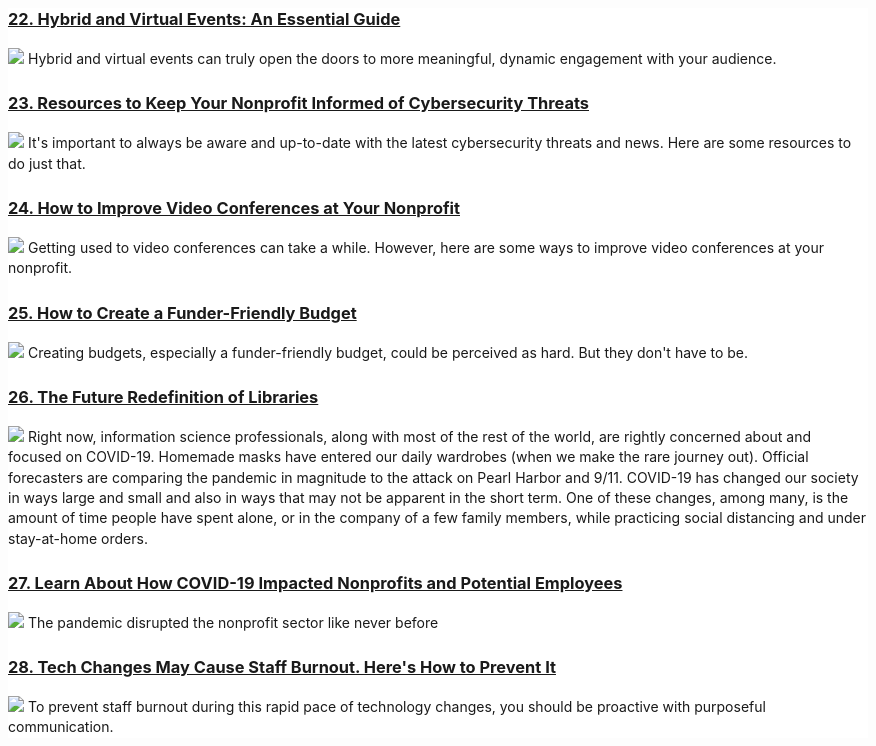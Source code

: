 ### [22. Hybrid and Virtual Events: An Essential Guide](https://hackernoon.com/hybrid-and-virtual-events-an-essential-guide)
![](https://cdn.hackernoon.com/images/ZPclVm5XtNMVVqppixRLlmpwIS02-54a2ipy.jpeg)
Hybrid and virtual events can truly open the doors to more meaningful, dynamic engagement with your audience.

### [23. Resources to Keep Your Nonprofit Informed of Cybersecurity Threats](https://hackernoon.com/resources-to-keep-your-nonprofit-informed-of-cybersecurity-threats)
![](https://cdn.hackernoon.com/images/ZPclVm5XtNMVVqppixRLlmpwIS02-rm92ii6.jpeg)
It's important to always be aware and up-to-date with the latest cybersecurity threats and news. Here are some resources to do just that. 

### [24. How to Improve Video Conferences at Your Nonprofit](https://hackernoon.com/how-to-improve-video-conferences-at-your-nonprofit)
![](https://cdn.hackernoon.com/images/ZPclVm5XtNMVVqppixRLlmpwIS02-y792ixj.jpeg)
Getting used to video conferences can take a while. However, here are some ways to improve video conferences at your nonprofit. 

### [25. How to Create a Funder-Friendly Budget](https://hackernoon.com/how-to-create-a-funder-friendly-budget)
![](https://cdn.hackernoon.com/images/ZPclVm5XtNMVVqppixRLlmpwIS02-sa92ims.jpeg)
Creating budgets, especially a funder-friendly budget, could be perceived as hard. But they don't have to be. 

### [26. The Future Redefinition of Libraries ](https://hackernoon.com/the-future-redefinition-of-libraries-gz1831kn)
![](https://cdn.hackernoon.com/drafts/6y2u3vwp.png)
Right now, information science professionals, along with most of the rest of the world, are rightly concerned about and focused on COVID-19. Homemade masks have entered our daily wardrobes (when we make the rare journey out). Official forecasters are comparing the pandemic in magnitude to the attack on Pearl Harbor and 9/11. COVID-19 has changed our society in ways large and small and also in ways that may not be apparent in the short term. One of these changes, among many, is the amount of time people have spent alone, or in the company of a few family members, while practicing social distancing and under stay-at-home orders.

### [27. Learn About How COVID-19 Impacted Nonprofits and Potential Employees](https://hackernoon.com/learn-about-how-covid-19-impacted-nonprofits-and-potential-employees)
![](https://cdn.hackernoon.com/images/M6G22rxQzLTqx37eMqcSVG1Ybvj2-y893v2d.jpeg)
The pandemic disrupted the nonprofit sector like never before

### [28. Tech Changes May Cause Staff Burnout. Here's How to Prevent It](https://hackernoon.com/tech-changes-may-cause-staff-burnout-heres-how-to-prevent-it)
![](https://cdn.hackernoon.com/images/ZPclVm5XtNMVVqppixRLlmpwIS02-qkb2hs5.jpeg)
To prevent staff burnout during this rapid pace of technology changes, you should be proactive with purposeful communication.
